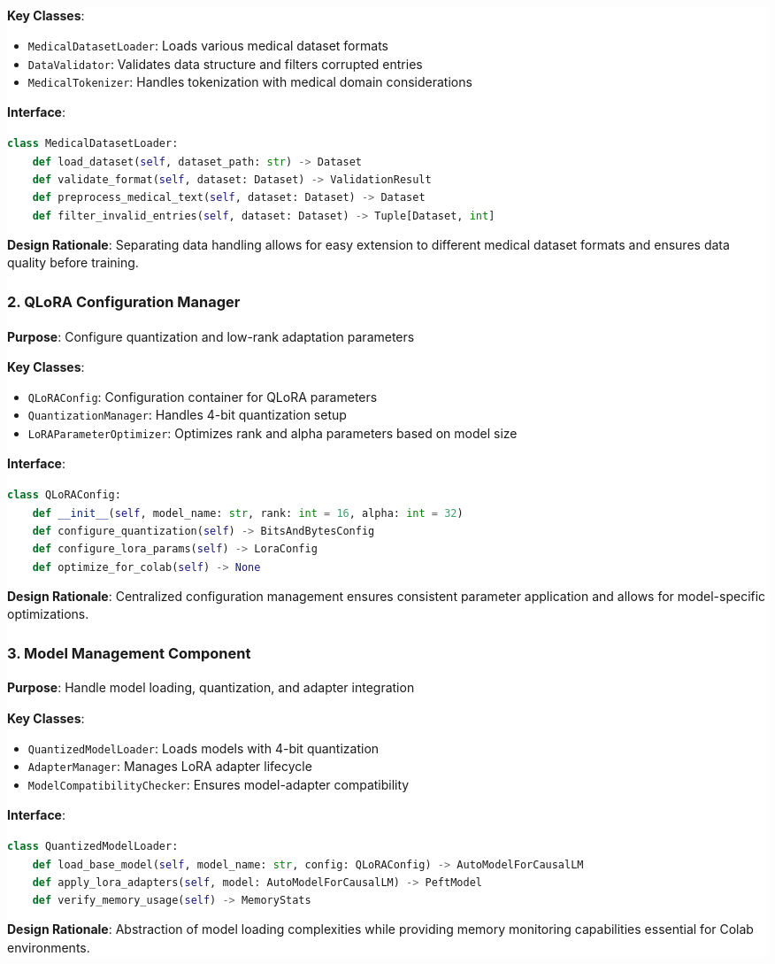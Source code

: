 **Key Classes**:
- `MedicalDatasetLoader`: Loads various medical dataset formats
- `DataValidator`: Validates data structure and filters corrupted entries
- `MedicalTokenizer`: Handles tokenization with medical domain considerations

**Interface**:
```python
class MedicalDatasetLoader:
    def load_dataset(self, dataset_path: str) -> Dataset
    def validate_format(self, dataset: Dataset) -> ValidationResult
    def preprocess_medical_text(self, dataset: Dataset) -> Dataset
    def filter_invalid_entries(self, dataset: Dataset) -> Tuple[Dataset, int]
```

**Design Rationale**: Separating data handling allows for easy extension to different medical dataset formats and ensures data quality before training.

### 2. QLoRA Configuration Manager

**Purpose**: Configure quantization and low-rank adaptation parameters

**Key Classes**:
- `QLoRAConfig`: Configuration container for QLoRA parameters
- `QuantizationManager`: Handles 4-bit quantization setup
- `LoRAParameterOptimizer`: Optimizes rank and alpha parameters based on model size

**Interface**:
```python
class QLoRAConfig:
    def __init__(self, model_name: str, rank: int = 16, alpha: int = 32)
    def configure_quantization(self) -> BitsAndBytesConfig
    def configure_lora_params(self) -> LoraConfig
    def optimize_for_colab(self) -> None
```

**Design Rationale**: Centralized configuration management ensures consistent parameter application and allows for model-specific optimizations.

### 3. Model Management Component

**Purpose**: Handle model loading, quantization, and adapter integration

**Key Classes**:
- `QuantizedModelLoader`: Loads models with 4-bit quantization
- `AdapterManager`: Manages LoRA adapter lifecycle
- `ModelCompatibilityChecker`: Ensures model-adapter compatibility

**Interface**:
```python
class QuantizedModelLoader:
    def load_base_model(self, model_name: str, config: QLoRAConfig) -> AutoModelForCausalLM
    def apply_lora_adapters(self, model: AutoModelForCausalLM) -> PeftModel
    def verify_memory_usage(self) -> MemoryStats
```

**Design Rationale**: Abstraction of model loading complexities while providing memory monitoring capabilities essential for Colab environments.
